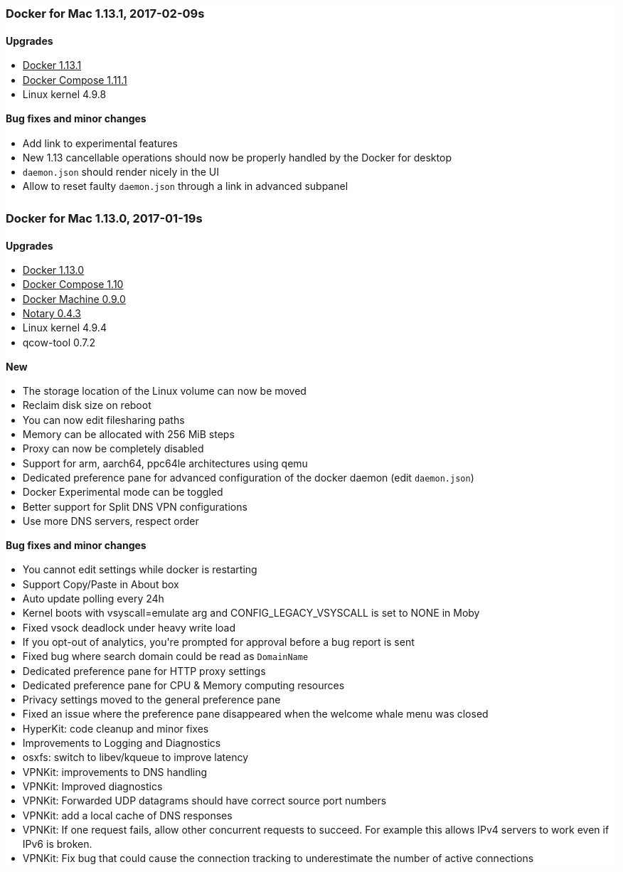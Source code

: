 ### Docker for Mac 1.13.1, 2017-02-09s

**Upgrades**

- [Docker 1.13.1](https://github.com/docker/docker/releases/tag/v1.13.1)
- [Docker Compose 1.11.1](https://github.com/docker/compose/releases/tag/1.11.1)
- Linux kernel 4.9.8

**Bug fixes and minor changes**

- Add link to experimental features
- New 1.13 cancellable operations should now be properly handled by the Docker for desktop
- `daemon.json` should render nicely in the UI
- Allow to reset faulty `daemon.json` through a link in advanced subpanel

### Docker for Mac 1.13.0, 2017-01-19s

**Upgrades**

- [Docker 1.13.0](https://github.com/docker/docker/releases/tag/v1.13.0)
- [Docker Compose 1.10](https://github.com/docker/compose/releases/tag/1.10.0)
- [Docker Machine 0.9.0](https://github.com/docker/machine/releases/tag/v0.9.0)
- [Notary 0.4.3](https://github.com/docker/notary/releases/tag/v0.4.3)
- Linux kernel 4.9.4
- qcow-tool 0.7.2

**New**

- The storage location of the Linux volume can now be moved
- Reclaim disk size on reboot
- You can now edit filesharing paths
- Memory can be allocated with 256 MiB steps
- Proxy can now be completely disabled
- Support for arm, aarch64, ppc64le architectures using qemu
- Dedicated preference pane for advanced configuration of the
  docker daemon (edit `daemon.json`)
- Docker Experimental mode can be toggled
- Better support for Split DNS VPN configurations
- Use more DNS servers, respect order

**Bug fixes and minor changes**

- You cannot edit settings while docker is restarting
- Support Copy/Paste in About box
- Auto update polling every 24h
- Kernel boots with vsyscall=emulate arg and CONFIG_LEGACY_VSYSCALL is set to NONE in Moby
- Fixed vsock deadlock under heavy write load
- If you opt-out of analytics, you're prompted for approval before a bug report is sent
- Fixed bug where search domain could be read as `DomainName`
- Dedicated preference pane for HTTP proxy settings
- Dedicated preference pane for CPU & Memory computing resources
- Privacy settings moved to the general preference pane
- Fixed an issue where the preference pane disappeared when the welcome whale menu was closed
- HyperKit: code cleanup and minor fixes
- Improvements to Logging and Diagnostics
- osxfs: switch to libev/kqueue to improve latency
- VPNKit: improvements to DNS handling
- VPNKit: Improved diagnostics
- VPNKit: Forwarded UDP datagrams should have correct source port numbers
- VPNKit: add a local cache of DNS responses
- VPNKit: If one request fails, allow other concurrent requests to succeed.
  For example this allows IPv4 servers to work even if IPv6 is broken.
- VPNKit: Fix bug that could cause the connection tracking to
  underestimate the number of active connections
